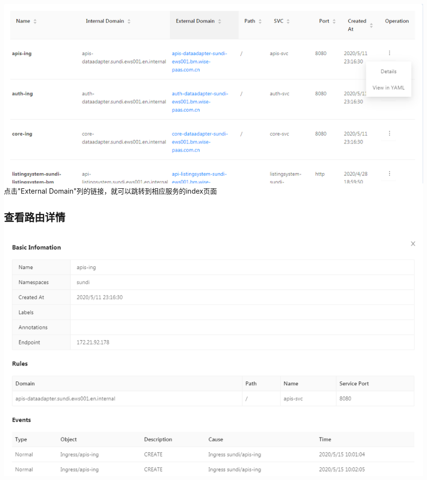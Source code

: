 ![ingress_list](./image/ingress_list.png)
点击"External Domain"列的链接，就可以跳转到相应服务的index页面

## 查看路由详情

![ingress_detail](./image/ingress_detail.png)
